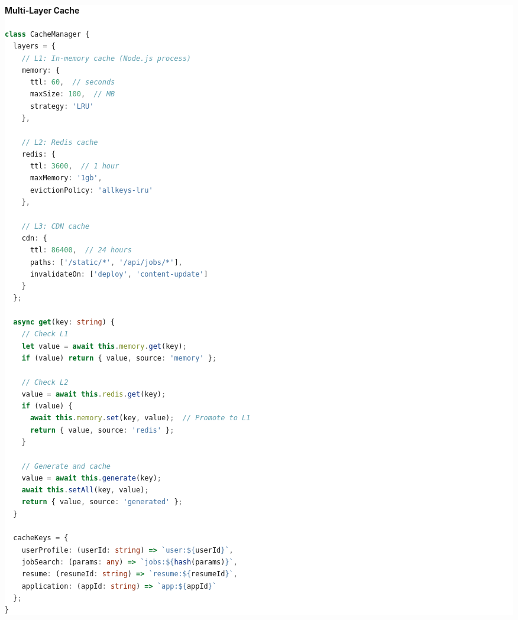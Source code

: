 #### Multi-Layer Cache
```typescript
class CacheManager {
  layers = {
    // L1: In-memory cache (Node.js process)
    memory: {
      ttl: 60,  // seconds
      maxSize: 100,  // MB
      strategy: 'LRU'
    },
    
    // L2: Redis cache
    redis: {
      ttl: 3600,  // 1 hour
      maxMemory: '1gb',
      evictionPolicy: 'allkeys-lru'
    },
    
    // L3: CDN cache
    cdn: {
      ttl: 86400,  // 24 hours
      paths: ['/static/*', '/api/jobs/*'],
      invalidateOn: ['deploy', 'content-update']
    }
  };
  
  async get(key: string) {
    // Check L1
    let value = await this.memory.get(key);
    if (value) return { value, source: 'memory' };
    
    // Check L2
    value = await this.redis.get(key);
    if (value) {
      await this.memory.set(key, value);  // Promote to L1
      return { value, source: 'redis' };
    }
    
    // Generate and cache
    value = await this.generate(key);
    await this.setAll(key, value);
    return { value, source: 'generated' };
  }
  
  cacheKeys = {
    userProfile: (userId: string) => `user:${userId}`,
    jobSearch: (params: any) => `jobs:${hash(params)}`,
    resume: (resumeId: string) => `resume:${resumeId}`,
    application: (appId: string) => `app:${appId}`
  };
}
```
